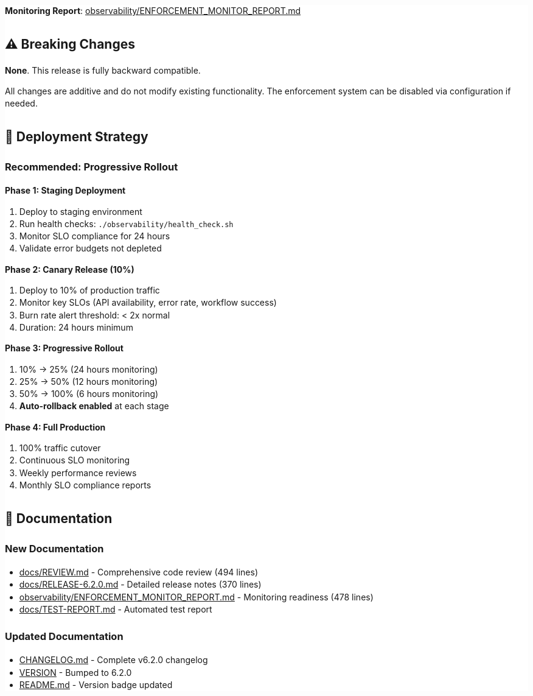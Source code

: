 **Monitoring Report**: [observability/ENFORCEMENT_MONITOR_REPORT.md](observability/ENFORCEMENT_MONITOR_REPORT.md)

## ⚠️ Breaking Changes

**None**. This release is fully backward compatible.

All changes are additive and do not modify existing functionality. The enforcement system can be disabled via configuration if needed.

## 🚀 Deployment Strategy

### Recommended: Progressive Rollout

**Phase 1: Staging Deployment**
1. Deploy to staging environment
2. Run health checks: `./observability/health_check.sh`
3. Monitor SLO compliance for 24 hours
4. Validate error budgets not depleted

**Phase 2: Canary Release (10%)**
1. Deploy to 10% of production traffic
2. Monitor key SLOs (API availability, error rate, workflow success)
3. Burn rate alert threshold: < 2x normal
4. Duration: 24 hours minimum

**Phase 3: Progressive Rollout**
1. 10% → 25% (24 hours monitoring)
2. 25% → 50% (12 hours monitoring)
3. 50% → 100% (6 hours monitoring)
4. **Auto-rollback enabled** at each stage

**Phase 4: Full Production**
1. 100% traffic cutover
2. Continuous SLO monitoring
3. Weekly performance reviews
4. Monthly SLO compliance reports

## 📖 Documentation

### New Documentation
- [docs/REVIEW.md](docs/REVIEW.md) - Comprehensive code review (494 lines)
- [docs/RELEASE-6.2.0.md](docs/RELEASE-6.2.0.md) - Detailed release notes (370 lines)
- [observability/ENFORCEMENT_MONITOR_REPORT.md](observability/ENFORCEMENT_MONITOR_REPORT.md) - Monitoring readiness (478 lines)
- [docs/TEST-REPORT.md](docs/TEST-REPORT.md) - Automated test report

### Updated Documentation
- [CHANGELOG.md](CHANGELOG.md) - Complete v6.2.0 changelog
- [VERSION](VERSION) - Bumped to 6.2.0
- [README.md](README.md) - Version badge updated
